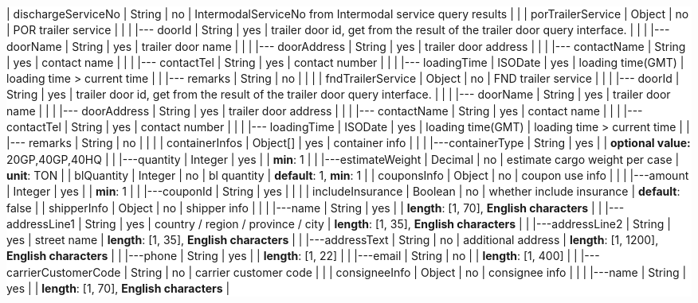 | dischargeServiceNo       |  String  |    no    |  IntermodalServiceNo from Intermodal service query results   |                                               |
| porTrailerService        |  Object  |    no    |                     POR trailer service                      |                                               |
| \|--- doorId             |  String  |   yes    | trailer door id, get from the result of the trailer door query interface. |                                               |
| \|--- doorName           |  String  |   yes    |                      trailer door name                       |                                               |
| \|--- doorAddress        |  String  |   yes    |                     trailer door address                     |                                               |
| \|--- contactName        |  String  |   yes    |                         contact name                         |                                               |
| \|--- contactTel         |  String  |   yes    |                        contact number                        |                                               |
| \|--- loadingTime        | ISODate  |   yes    |                      loading time(GMT)                       |          loading time > current time          |
| \|--- remarks            |  String  |    no    |                                                              |                                               |
| fndTrailerService        |  Object  |    no    |                     FND trailer service                      |                                               |
| \|--- doorId             |  String  |   yes    | trailer door id, get from the result of the trailer door query interface. |                                               |
| \|--- doorName           |  String  |   yes    |                      trailer door name                       |                                               |
| \|--- doorAddress        |  String  |   yes    |                     trailer door address                     |                                               |
| \|--- contactName        |  String  |   yes    |                         contact name                         |                                               |
| \|--- contactTel         |  String  |   yes    |                        contact number                        |                                               |
| \|--- loadingTime        | ISODate  |   yes    |                      loading time(GMT)                       |          loading time > current time          |
| \|--- remarks            |  String  |    no    |                                                              |                                               |
| containerInfos           | Object[] |   yes    |                        container info                        |                                               |
| \|---containerType       |  String  |   yes    |                                                              |      **optional value:** 20GP,40GP,40HQ       |
| \|---quantity            | Integer  |   yes    |                                                              |                  **min**: 1                   |
| \|---estimateWeight      | Decimal  |    no    |                estimate cargo weight per case                |                 **unit**: TON                 |
| blQuantity               | Integer  |    no    |                         bl quantity                          |          **default**: 1, **min**: 1           |
| couponsInfo              |  Object  |    no    |                       coupon use info                        |                                               |
| \|---amount              | Integer  |   yes    |                                                              |                  **min**: 1                   |
| \|---couponId            |  String  |   yes    |                                                              |                                               |
| includeInsurance         | Boolean  |    no    |                  whether include insurance                   |              **default**: false               |
| shipperInfo              |  Object  |    no    |                         shipper info                         |                                               |
| \|---name                |  String  |   yes    |                                                              |  **length**: [1, 70], **English characters**  |
| \|---addressLine1        |  String  |   yes    |              country / region / province / city              |  **length**: [1, 35], **English characters**  |
| \|---addressLine2        |  String  |   yes    |                         street name                          |  **length**: [1, 35], **English characters**  |
| \|---addressText         |  String  |    no    |                      additional address                      | **length**: [1, 1200], **English characters** |
| \|---phone               |  String  |   yes    |                                                              |              **length**: [1, 22]              |
| \|---email               |  String  |    no    |                                                              |             **length**: [1, 400]              |
| \|---carrierCustomerCode |  String  |    no    |                    carrier customer code                     |                                               |
| consigneeInfo            |  Object  |    no    |                        consignee info                        |                                               |
| \|---name                |  String  |   yes    |                                                              |  **length**: [1, 70], **English characters**  |